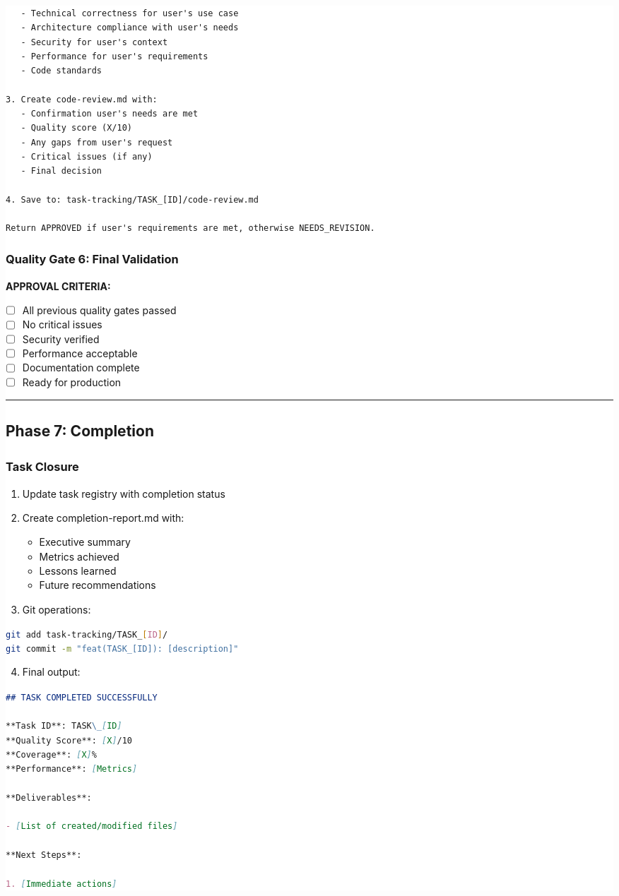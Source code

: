 ```
   - Technical correctness for user's use case
   - Architecture compliance with user's needs
   - Security for user's context
   - Performance for user's requirements
   - Code standards

3. Create code-review.md with:
   - Confirmation user's needs are met
   - Quality score (X/10)
   - Any gaps from user's request
   - Critical issues (if any)
   - Final decision

4. Save to: task-tracking/TASK_[ID]/code-review.md

Return APPROVED if user's requirements are met, otherwise NEEDS_REVISION.
```

### Quality Gate 6: Final Validation

**APPROVAL CRITERIA:**

- [ ] All previous quality gates passed
- [ ] No critical issues
- [ ] Security verified
- [ ] Performance acceptable
- [ ] Documentation complete
- [ ] Ready for production

---

## Phase 7: Completion

### Task Closure

1. Update task registry with completion status
2. Create completion-report.md with:
   - Executive summary
   - Metrics achieved
   - Lessons learned
   - Future recommendations

3. Git operations:

```bash
git add task-tracking/TASK_[ID]/
git commit -m "feat(TASK_[ID]): [description]"
```

4. Final output:

```markdown
## TASK COMPLETED SUCCESSFULLY

**Task ID**: TASK\_[ID]
**Quality Score**: [X]/10
**Coverage**: [X]%
**Performance**: [Metrics]

**Deliverables**:

- [List of created/modified files]

**Next Steps**:

1. [Immediate actions]
```